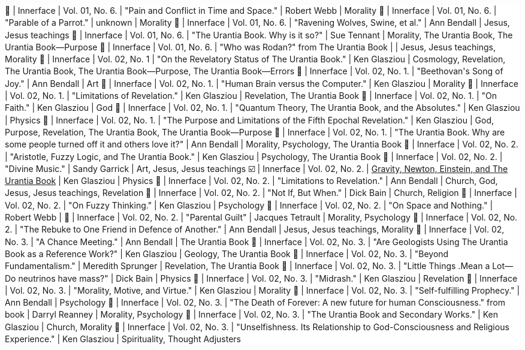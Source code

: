 :white_square_button: | Innerface | Vol. 01, No. 6. | "Pain and Conflict in Time and Space." | Robert Webb | Morality
:white_square_button: | Innerface | Vol. 01, No. 6. | "Parable of a Parrot." | unknown | Morality
:white_square_button: | Innerface | Vol. 01, No. 6. | "Ravening Wolves, Swine, et al." | Ann Bendall | Jesus, Jesus teachings
:white_square_button: | Innerface | Vol. 01, No. 6. | "The Urantia Book. Why is it so?" | Sue Tennant | Morality, The Urantia Book, The Urantia Book—Purpose
:white_square_button: | Innerface | Vol. 01, No. 6. | "Who was Rodan?" from The Urantia Book | | Jesus, Jesus teachings, Morality
:white_square_button: | Innerface | Vol. 02, No. 1 | "On the Revelatory Status of The Urantia Book." |  Ken Glasziou | Cosmology, Revelation, The Urantia Book, The Urantia Book—Purpose, The Urantia Book—Errors
:white_square_button: | Innerface | Vol. 02, No. 1. | "Beethovan's Song of Joy." | Ann Bendall | Art
:white_square_button: | Innerface | Vol. 02, No. 1. | "Human Brain versus the Computer." | Ken Glasziou | Morality
:white_square_button: | Innerface | Vol. 02, No. 1. | "Limitations of Revelation." |  Ken Glasziou | Revelation, The Urantia Book
:white_square_button: | Innerface | Vol. 02, No. 1. | "On Faith." | Ken Glasziou | God
:white_square_button: | Innerface | Vol. 02, No. 1. | "Quantum Theory, The Urantia Book, and the Absolutes." | Ken Glasziou | Physics
:white_square_button: | Innerface | Vol. 02, No. 1. | "The Purpose and Limitations of the Fifth Epochal Revelation." | Ken Glasziou | God, Purpose, Revelation, The Urantia Book, The Urantia Book—Purpose
:white_square_button: | Innerface | Vol. 02, No. 1. | "The Urantia Book. Why are some people turned off it and others love it?" |  Ann Bendall | Morality, Psychology, The Urantia Book
:white_square_button: | Innerface | Vol. 02, No. 2. | "Aristotle, Fuzzy Logic, and The Urantia Book." | Ken Glasziou | Psychology, The Urantia Book
:white_square_button: | Innerface | Vol. 02, No. 2. | "Divine Music." | Sandy Garrick | Art, Jesus, Jesus teachings
:ballot_box_with_check: | Innerface | Vol. 02, No. 2. | [Gravity, Newton, Einstein, and The Urantia Book](/en/article/Ken_Glasziou/Gravity_Newton_Einstein_and_The_Urantia_Book) | Ken Glasziou | Physics
:white_square_button: | Innerface | Vol. 02, No. 2. | "Limitations to Revelation." | Ann Bendall | Church, God, Jesus, Jesus teachings, Revelation
:white_square_button: | Innerface | Vol. 02, No. 2. | "Not If, But When." | Dick Bain | Church, Religion
:white_square_button: | Innerface | Vol. 02, No. 2. | "On Fuzzy Thinking." | Ken Glasziou | Psychology
:white_square_button: | Innerface | Vol. 02, No. 2. | "On Space and Nothing." | Robert Webb | 
:white_square_button: | Innerface | Vol. 02, No. 2. | "Parental Guilt" | Jacques Tetrault | Morality, Psychology
:white_square_button: | Innerface | Vol. 02, No. 2. | "The Rebuke to One Friend in Defence of Another." | Ann Bendall | Jesus, Jesus teachings, Morality
:white_square_button: | Innerface | Vol. 02, No. 3. | "A Chance Meeting." | Ann Bendall | The Urantia Book
:white_square_button: | Innerface | Vol. 02, No. 3. | "Are Geologists Using The Urantia Book as a Reference Work?" | Ken Glasziou | Geology, The Urantia Book
:white_square_button: | Innerface | Vol. 02, No. 3. | "Beyond Fundamentalism." | Meredith Sprunger | Revelation, The Urantia Book
:white_square_button: | Innerface | Vol. 02, No. 3. | "Little Things .Mean a Lot—Do neutrinos have mass?" | Dick Bain | Physics
:white_square_button: | Innerface | Vol. 02, No. 3. | "Midrash." | Ken Glasziou | Revelation
:white_square_button: | Innerface | Vol. 02, No. 3. | "Morality, Motive, and Virtue." | Ken Glasziou | Morality
:white_square_button: | Innerface | Vol. 02, No. 3. | "Self-fulfilling Prophecy." | Ann Bendall | Psychology
:white_square_button: | Innerface | Vol. 02, No. 3. | "The Death of Forever: A new future for human Consciousness." from book | Darryl Reanney | Morality, Psychology
:white_square_button: | Innerface | Vol. 02, No. 3. | "The Urantia Book and Secondary Works." | Ken Glasziou | Church, Morality
:white_square_button: | Innerface | Vol. 02, No. 3. | "Unselfishness. Its Relationship to God-Consciousness and Religious Experience." | Ken Glasziou | Spirituality, Thought Adjusters